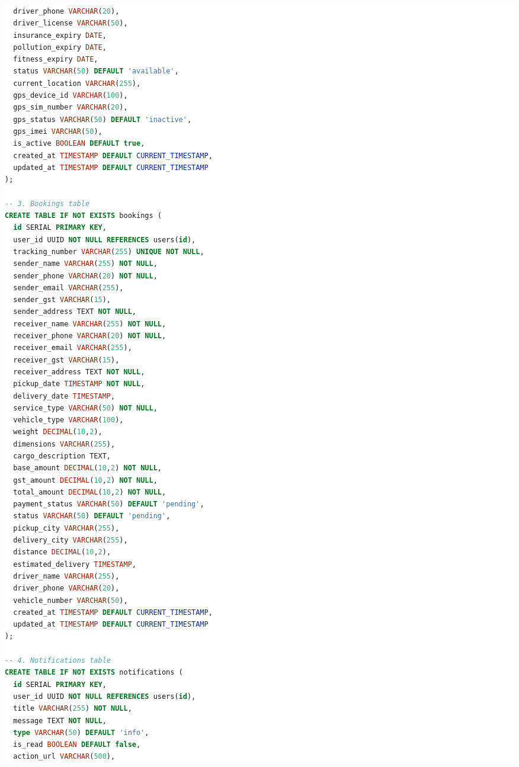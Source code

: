```sql
  driver_phone VARCHAR(20),
  driver_license VARCHAR(50),
  insurance_expiry DATE,
  pollution_expiry DATE,
  fitness_expiry DATE,
  status VARCHAR(50) DEFAULT 'available',
  current_location VARCHAR(255),
  gps_device_id VARCHAR(100),
  gps_sim_number VARCHAR(20),
  gps_status VARCHAR(50) DEFAULT 'inactive',
  gps_imei VARCHAR(50),
  is_active BOOLEAN DEFAULT true,
  created_at TIMESTAMP DEFAULT CURRENT_TIMESTAMP,
  updated_at TIMESTAMP DEFAULT CURRENT_TIMESTAMP
);

-- 3. Bookings table
CREATE TABLE IF NOT EXISTS bookings (
  id SERIAL PRIMARY KEY,
  user_id UUID NOT NULL REFERENCES users(id),
  tracking_number VARCHAR(255) UNIQUE NOT NULL,
  sender_name VARCHAR(255) NOT NULL,
  sender_phone VARCHAR(20) NOT NULL,
  sender_email VARCHAR(255),
  sender_gst VARCHAR(15),
  sender_address TEXT NOT NULL,
  receiver_name VARCHAR(255) NOT NULL,
  receiver_phone VARCHAR(20) NOT NULL,
  receiver_email VARCHAR(255),
  receiver_gst VARCHAR(15),
  receiver_address TEXT NOT NULL,
  pickup_date TIMESTAMP NOT NULL,
  delivery_date TIMESTAMP,
  service_type VARCHAR(50) NOT NULL,
  vehicle_type VARCHAR(100),
  weight DECIMAL(10,2),
  dimensions VARCHAR(255),
  cargo_description TEXT,
  base_amount DECIMAL(10,2) NOT NULL,
  gst_amount DECIMAL(10,2) NOT NULL,
  total_amount DECIMAL(10,2) NOT NULL,
  payment_status VARCHAR(50) DEFAULT 'pending',
  status VARCHAR(50) DEFAULT 'pending',
  pickup_city VARCHAR(255),
  delivery_city VARCHAR(255),
  distance DECIMAL(10,2),
  estimated_delivery TIMESTAMP,
  driver_name VARCHAR(255),
  driver_phone VARCHAR(20),
  vehicle_number VARCHAR(50),
  created_at TIMESTAMP DEFAULT CURRENT_TIMESTAMP,
  updated_at TIMESTAMP DEFAULT CURRENT_TIMESTAMP
);

-- 4. Notifications table
CREATE TABLE IF NOT EXISTS notifications (
  id SERIAL PRIMARY KEY,
  user_id UUID NOT NULL REFERENCES users(id),
  title VARCHAR(255) NOT NULL,
  message TEXT NOT NULL,
  type VARCHAR(50) DEFAULT 'info',
  is_read BOOLEAN DEFAULT false,
  action_url VARCHAR(500),
```
